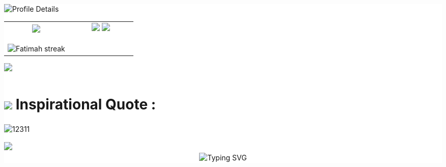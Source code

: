  <img src="https://github-profile-summary-cards.vercel.app/api/cards/profile-details?username=fatoomre&theme=algolia" alt="Profile Details" style="width: 100%; height: auto;">



<p align="center">
 
  
<table align="center">
<tr border="none">
<td width="50%" align="center">

  
  <img  align="center"  src="https://github-readme-stats.vercel.app/api?username=fatoomre&theme=algolia" />
  <br></br>
  <img  title="🔥 Get streak stats for your profile at git.io/streak-stats" alt="Fatimah streak" src="https://github-readme-streak-stats.herokuapp.com/?user=fatoomre&theme=algolia" /> 
</td>


<td width="50%" align="center">
 
  <img src="https://github-profile-summary-cards.vercel.app/api/cards/most-commit-language?username=fatoomre&theme=algolia">
  <img src="https://github-profile-summary-cards.vercel.app/api/cards/repos-per-language?username=fatoomre&theme=algolia">
  
  </td>
</tr>
</table>




</p>        
 

<img src="https://github.com/AnderMendoza/AnderMendoza/raw/main/assets/line-neon.gif" width="100%">

# <img src="https://media.giphy.com/media/ObNTw8Uzwy6KQ/giphy.gif" width="30px"> Inspirational Quote :
![12311](https://github.com/user-attachments/assets/b9b8c62b-9b20-41c0-9f3f-5cdc8373aca7)


<img src="https://github.com/AnderMendoza/AnderMendoza/raw/main/assets/line-neon.gif" width="100%">


<div align='center'>
<img src="https://readme-typing-svg.demolab.com?font=Fira+Code&size=22&pause=1000&color=F7F7F7&multiline=true&random=false&width=650&height=100&lines=Don't+forget+to+star+the+repositories+you+like;and+follow+me+for+more+updates ❤️" alt="Typing SVG" />
</div>
